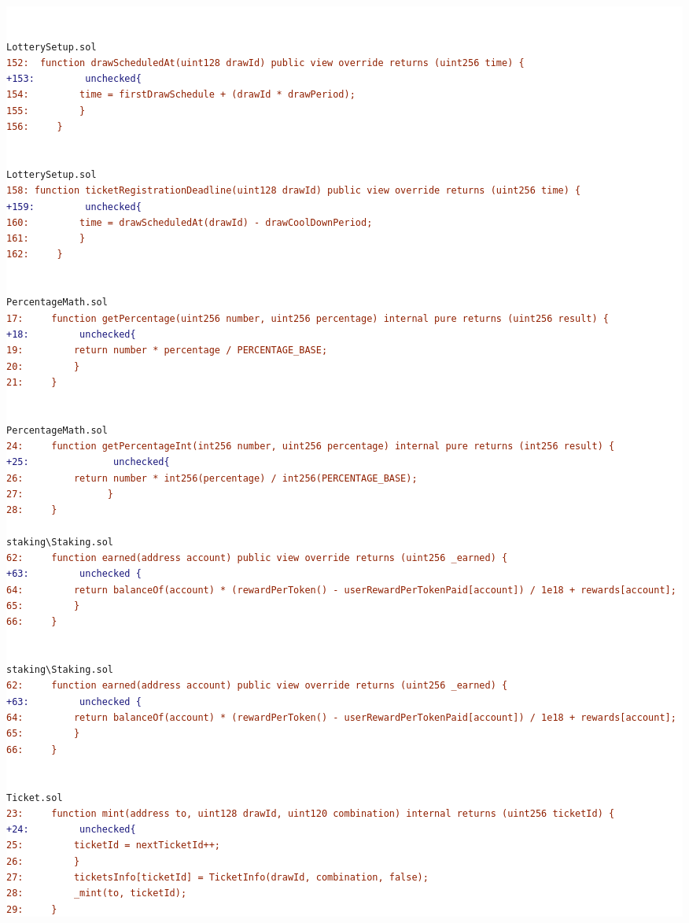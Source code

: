 ``` diff


LotterySetup.sol
152:  function drawScheduledAt(uint128 drawId) public view override returns (uint256 time) {
+153:         unchecked{
154:         time = firstDrawSchedule + (drawId * drawPeriod);
155:         }
156:     }


LotterySetup.sol
158: function ticketRegistrationDeadline(uint128 drawId) public view override returns (uint256 time) {
+159:         unchecked{  
160:         time = drawScheduledAt(drawId) - drawCoolDownPeriod;
161:         }
162:     }


PercentageMath.sol
17:     function getPercentage(uint256 number, uint256 percentage) internal pure returns (uint256 result) {
+18:         unchecked{  
19:         return number * percentage / PERCENTAGE_BASE;
20:         }
21:     }


PercentageMath.sol
24:     function getPercentageInt(int256 number, uint256 percentage) internal pure returns (int256 result) {
+25:               unchecked{  
26:         return number * int256(percentage) / int256(PERCENTAGE_BASE);
27:               }
28:     }

staking\Staking.sol
62:     function earned(address account) public view override returns (uint256 _earned) {
+63:         unchecked {
64:         return balanceOf(account) * (rewardPerToken() - userRewardPerTokenPaid[account]) / 1e18 + rewards[account];
65:         }
66:     }


staking\Staking.sol
62:     function earned(address account) public view override returns (uint256 _earned) {
+63:         unchecked {
64:         return balanceOf(account) * (rewardPerToken() - userRewardPerTokenPaid[account]) / 1e18 + rewards[account];
65:         }
66:     }


Ticket.sol
23:     function mint(address to, uint128 drawId, uint120 combination) internal returns (uint256 ticketId) {
+24:         unchecked{
25:         ticketId = nextTicketId++;
26:         }
27:         ticketsInfo[ticketId] = TicketInfo(drawId, combination, false);
28:         _mint(to, ticketId);
29:     }
```
